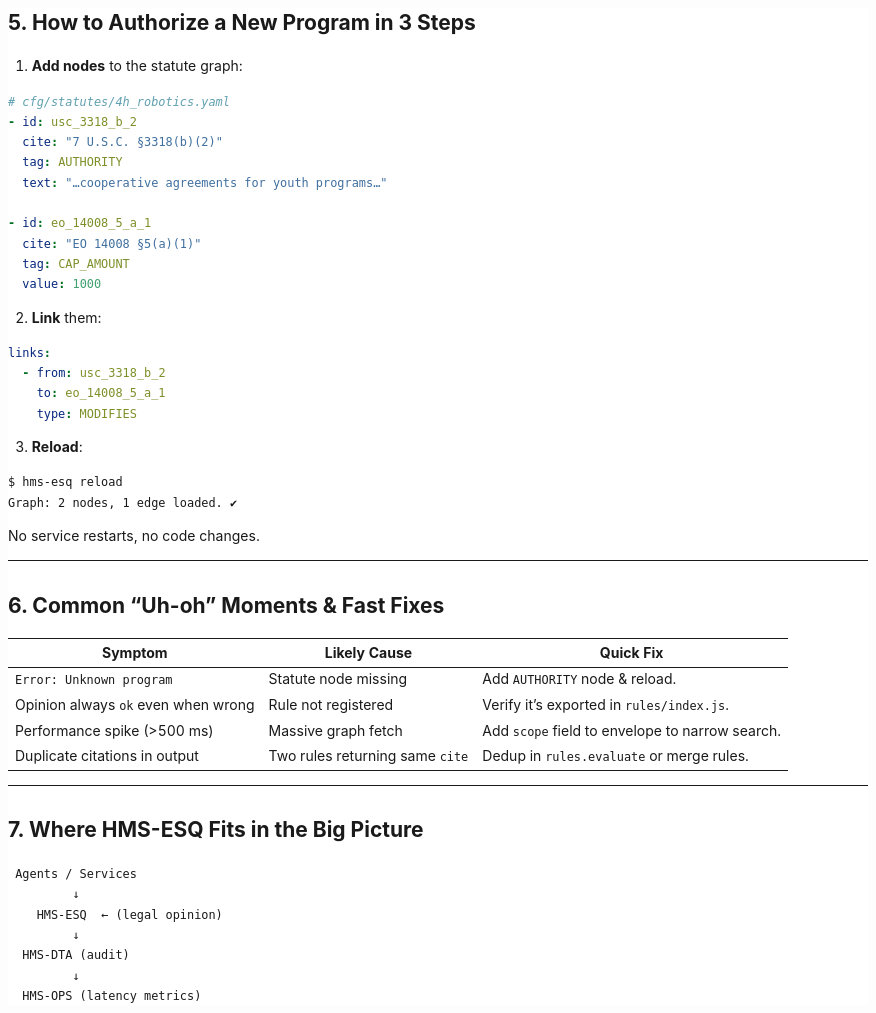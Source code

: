 ## 5. How to Authorize a New Program in 3 Steps

1. **Add nodes** to the statute graph:

```yaml
# cfg/statutes/4h_robotics.yaml
- id: usc_3318_b_2
  cite: "7 U.S.C. §3318(b)(2)"
  tag: AUTHORITY
  text: "…cooperative agreements for youth programs…"

- id: eo_14008_5_a_1
  cite: "EO 14008 §5(a)(1)"
  tag: CAP_AMOUNT
  value: 1000
```

2. **Link** them:

```yaml
links:
  - from: usc_3318_b_2
    to: eo_14008_5_a_1
    type: MODIFIES
```

3. **Reload**:

```bash
$ hms-esq reload
Graph: 2 nodes, 1 edge loaded. ✔
```

No service restarts, no code changes.

---

## 6. Common “Uh-oh” Moments & Fast Fixes

| Symptom                               | Likely Cause | Quick Fix |
|---------------------------------------|--------------|-----------|
| `Error: Unknown program`              | Statute node missing | Add `AUTHORITY` node & reload. |
| Opinion always `ok` even when wrong   | Rule not registered | Verify it’s exported in `rules/index.js`. |
| Performance spike (>500 ms)           | Massive graph fetch | Add `scope` field to envelope to narrow search. |
| Duplicate citations in output         | Two rules returning same `cite` | Dedup in `rules.evaluate` or merge rules. |

---

## 7. Where HMS-ESQ Fits in the Big Picture

```
 Agents / Services
         ↓
    HMS-ESQ  ← (legal opinion)
         ↓
  HMS-DTA (audit)
         ↓
  HMS-OPS (latency metrics)
```
